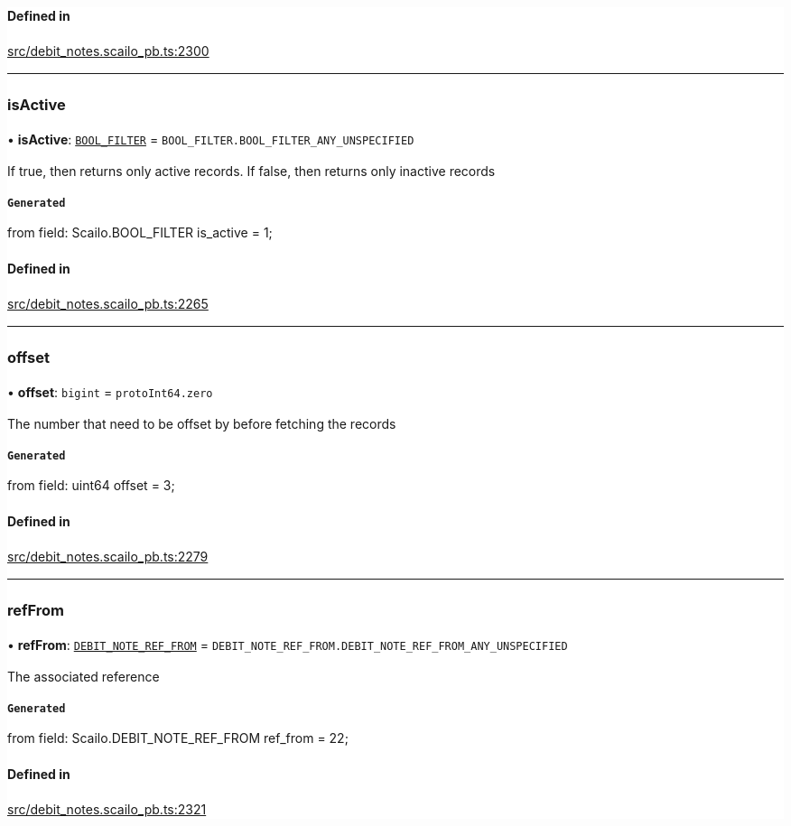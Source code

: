 #### Defined in

[src/debit_notes.scailo_pb.ts:2300](https://github.com/scailo/ts-sdk/blob/c10a36b57201dfa5903d4b53efa1e62aa6208936/src/debit_notes.scailo_pb.ts#L2300)

___

### isActive

• **isActive**: [`BOOL_FILTER`](../enums/BOOL_FILTER.md) = `BOOL_FILTER.BOOL_FILTER_ANY_UNSPECIFIED`

If true, then returns only active records. If false, then returns only inactive records

**`Generated`**

from field: Scailo.BOOL_FILTER is_active = 1;

#### Defined in

[src/debit_notes.scailo_pb.ts:2265](https://github.com/scailo/ts-sdk/blob/c10a36b57201dfa5903d4b53efa1e62aa6208936/src/debit_notes.scailo_pb.ts#L2265)

___

### offset

• **offset**: `bigint` = `protoInt64.zero`

The number that need to be offset by before fetching the records

**`Generated`**

from field: uint64 offset = 3;

#### Defined in

[src/debit_notes.scailo_pb.ts:2279](https://github.com/scailo/ts-sdk/blob/c10a36b57201dfa5903d4b53efa1e62aa6208936/src/debit_notes.scailo_pb.ts#L2279)

___

### refFrom

• **refFrom**: [`DEBIT_NOTE_REF_FROM`](../enums/DEBIT_NOTE_REF_FROM.md) = `DEBIT_NOTE_REF_FROM.DEBIT_NOTE_REF_FROM_ANY_UNSPECIFIED`

The associated reference

**`Generated`**

from field: Scailo.DEBIT_NOTE_REF_FROM ref_from = 22;

#### Defined in

[src/debit_notes.scailo_pb.ts:2321](https://github.com/scailo/ts-sdk/blob/c10a36b57201dfa5903d4b53efa1e62aa6208936/src/debit_notes.scailo_pb.ts#L2321)
